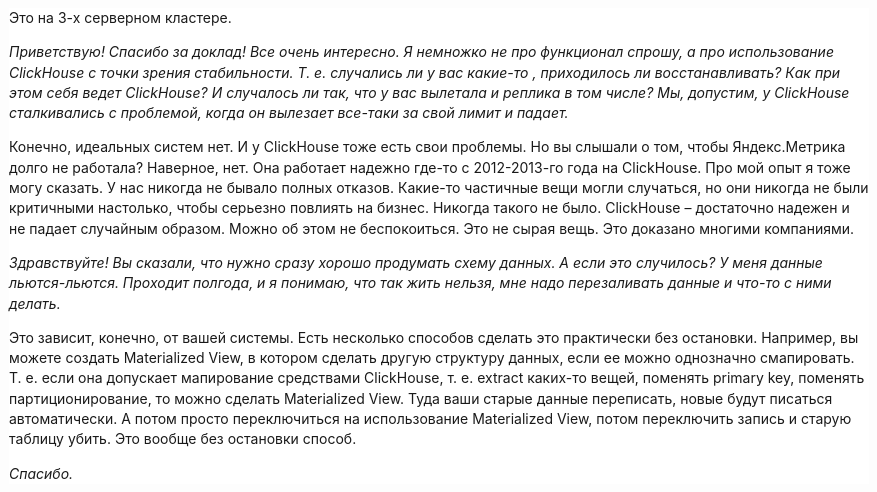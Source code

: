 Это на 3-х серверном кластере. 

*Приветствую! Спасибо за доклад! Все очень интересно. Я немножко не про функционал спрошу, а про использование ClickHouse с точки зрения стабильности. Т. е. случались ли у вас какие-то , приходилось ли восстанавливать? Как при этом себя ведет ClickHouse? И случалось ли так, что у вас вылетала и реплика в том числе? Мы, допустим, у ClickHouse сталкивались с проблемой, когда он вылезает все-таки за свой лимит и падает.*

Конечно, идеальных систем нет. И у ClickHouse тоже есть свои проблемы. Но вы слышали о том, чтобы Яндекс.Метрика долго не работала? Наверное, нет. Она работает надежно где-то с 2012-2013-го года на ClickHouse. Про мой опыт я тоже могу сказать. У нас никогда не бывало полных отказов. Какие-то частичные вещи могли случаться, но они никогда не были критичными настолько, чтобы серьезно повлиять на бизнес. Никогда такого не было. ClickHouse – достаточно надежен и не падает случайным образом. Можно об этом не беспокоиться. Это не сырая вещь. Это доказано многими компаниями. 

*Здравствуйте! Вы сказали, что нужно сразу хорошо продумать схему данных. А если это случилось? У меня данные льются-льются. Проходит полгода, и я понимаю, что так жить нельзя, мне надо перезаливать данные и что-то с ними делать.* 

Это зависит, конечно, от вашей системы. Есть несколько способов сделать это практически без остановки. Например, вы можете создать Materialized View, в котором сделать другую структуру данных, если ее можно однозначно смапировать. Т. е. если она допускает мапирование средствами ClickHouse, т. е. extract каких-то вещей, поменять primary key, поменять партиционирование, то можно сделать Materialized View. Туда ваши старые данные переписать, новые будут писаться автоматически. А потом просто переключиться на использование Materialized View, потом переключить запись и старую таблицу убить. Это вообще без остановки способ. 

*Спасибо.*
